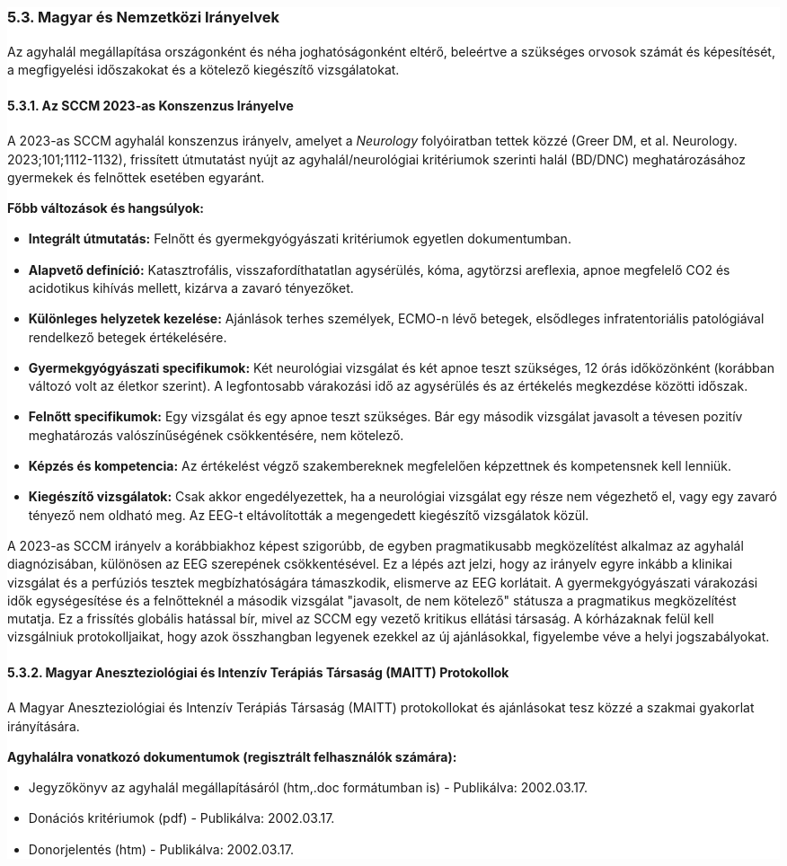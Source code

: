 ### 5.3. Magyar és Nemzetközi Irányelvek

Az agyhalál megállapítása országonként és néha joghatóságonként eltérő, beleértve a szükséges orvosok számát és képesítését, a megfigyelési időszakokat és a kötelező kiegészítő vizsgálatokat.  

#### 5.3.1. Az SCCM 2023-as Konszenzus Irányelve

A 2023-as SCCM agyhalál konszenzus irányelv, amelyet a _Neurology_ folyóiratban tettek közzé (Greer DM, et al. Neurology. 2023;101;1112-1132), frissített útmutatást nyújt az agyhalál/neurológiai kritériumok szerinti halál (BD/DNC) meghatározásához gyermekek és felnőttek esetében egyaránt.  

**Főbb változások és hangsúlyok:**

- **Integrált útmutatás:** Felnőtt és gyermekgyógyászati kritériumok egyetlen dokumentumban.  
    
- **Alapvető definíció:** Katasztrofális, visszafordíthatatlan agysérülés, kóma, agytörzsi areflexia, apnoe megfelelő CO2 és acidotikus kihívás mellett, kizárva a zavaró tényezőket.  
    
- **Különleges helyzetek kezelése:** Ajánlások terhes személyek, ECMO-n lévő betegek, elsődleges infratentoriális patológiával rendelkező betegek értékelésére.  
    
- **Gyermekgyógyászati specifikumok:** Két neurológiai vizsgálat és két apnoe teszt szükséges, 12 órás időközönként (korábban változó volt az életkor szerint). A legfontosabb várakozási idő az agysérülés és az értékelés megkezdése közötti időszak.  
    
- **Felnőtt specifikumok:** Egy vizsgálat és egy apnoe teszt szükséges. Bár egy második vizsgálat javasolt a tévesen pozitív meghatározás valószínűségének csökkentésére, nem kötelező.  
    
- **Képzés és kompetencia:** Az értékelést végző szakembereknek megfelelően képzettnek és kompetensnek kell lenniük.  
    
- **Kiegészítő vizsgálatok:** Csak akkor engedélyezettek, ha a neurológiai vizsgálat egy része nem végezhető el, vagy egy zavaró tényező nem oldható meg. Az EEG-t eltávolították a megengedett kiegészítő vizsgálatok közül.  
    

A 2023-as SCCM irányelv a korábbiakhoz képest szigorúbb, de egyben pragmatikusabb megközelítést alkalmaz az agyhalál diagnózisában, különösen az EEG szerepének csökkentésével. Ez a lépés azt jelzi, hogy az irányelv egyre inkább a klinikai vizsgálat és a perfúziós tesztek megbízhatóságára támaszkodik, elismerve az EEG korlátait. A gyermekgyógyászati várakozási idők egységesítése és a felnőtteknél a második vizsgálat "javasolt, de nem kötelező" státusza a pragmatikus megközelítést mutatja. Ez a frissítés globális hatással bír, mivel az SCCM egy vezető kritikus ellátási társaság. A kórházaknak felül kell vizsgálniuk protokolljaikat, hogy azok összhangban legyenek ezekkel az új ajánlásokkal, figyelembe véve a helyi jogszabályokat.  

#### 5.3.2. Magyar Aneszteziológiai és Intenzív Terápiás Társaság (MAITT) Protokollok

A Magyar Aneszteziológiai és Intenzív Terápiás Társaság (MAITT) protokollokat és ajánlásokat tesz közzé a szakmai gyakorlat irányítására.  

**Agyhalálra vonatkozó dokumentumok (regisztrált felhasználók számára):**

- Jegyzőkönyv az agyhalál megállapításáról (htm,.doc formátumban is) - Publikálva: 2002.03.17.  
    
- Donációs kritériumok (pdf) - Publikálva: 2002.03.17.  
    
- Donorjelentés (htm) - Publikálva: 2002.03.17.  
    